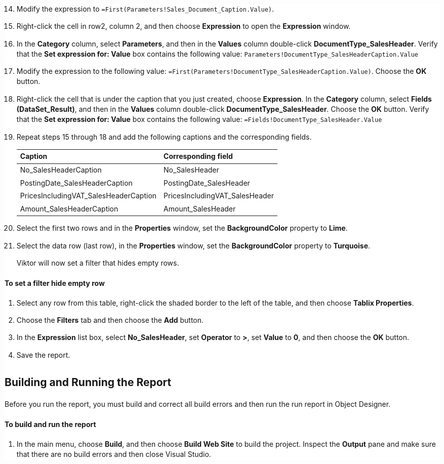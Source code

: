 14. Modify the expression to `=First(Parameters!Sales_Document_Caption.Value)`.  

15. Right-click the cell in row2, column 2, and then choose **Expression** to open the **Expression** window.  

16. In the **Category** column, select **Parameters**, and then in the **Values** column double-click **DocumentType\_SalesHeader**. Verify that the **Set expression for: Value** box contains the following value: `Parameters!DocumentType_SalesHeaderCaption.Value`  

17. Modify the expression to the following value: `=First(Parameters!DocumentType_SalesHeaderCaption.Value)`. Choose the **OK** button.  

18. Right-click the cell that is under the caption that you just created, choose **Expression**. In the **Category** column, select **Fields \(DataSet\_Result\)**, and then in the **Values** column double-click **DocumentType\_SalesHeader**. Choose the **OK** button. Verify that the **Set expression for: Value** box contains the following value: `=Fields!DocumentType_SalesHeader.Value`  

19. Repeat steps 15 through 18 and add the following captions and the corresponding fields.  

    |Caption|Corresponding field|  
    |-------------|-------------------------|  
    |No\_SalesHeaderCaption|No\_SalesHeader|  
    |PostingDate\_SalesHeaderCaption|PostingDate\_SalesHeader|  
    |PricesIncludingVAT\_SalesHeaderCaption|PricesIncludingVAT\_SalesHeader|  
    |Amount\_SalesHeaderCaption|Amount\_SalesHeader|  

20. Select the first two rows and in the **Properties** window, set the **BackgroundColor** property to **Lime**.  

21. Select the data row \(last row\), in the **Properties** window, set the **BackgroundColor** property to **Turquoise**.  

     Viktor will now set a filter that hides empty rows.  

#### To set a filter hide empty row  

1.  Select any row from this table, right-click the shaded border to the left of the table, and then choose **Tablix Properties**.  

2.  Choose the **Filters** tab and then choose the **Add** button.  

3.  In the **Expression** list box, select **No\_SalesHeader**, set **Operator** to **>**, set **Value** to **0**, and then choose the **OK** button.  

4.  Save the report.  

## Building and Running the Report  
 Before you run the report, you must build and correct all build errors and then run the run report in Object Designer.  

#### To build and run the report  

1.  In the main menu, choose **Build**, and then choose **Build Web Site** to build the project. Inspect the **Output** pane and make sure that there are no build errors and then close Visual Studio.  
